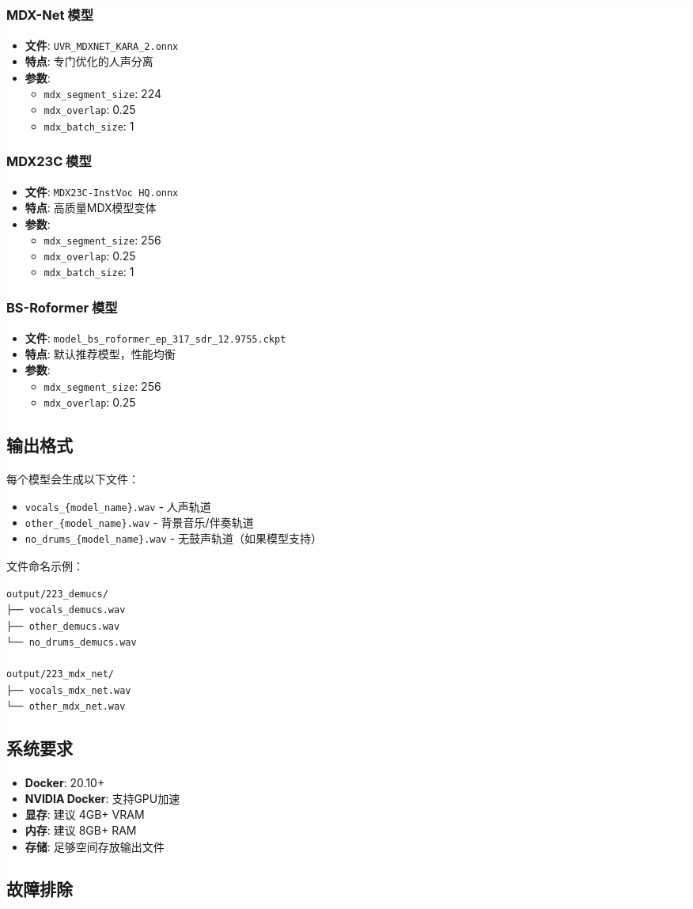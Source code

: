 ### MDX-Net 模型
- **文件**: `UVR_MDXNET_KARA_2.onnx`
- **特点**: 专门优化的人声分离
- **参数**:
  - `mdx_segment_size`: 224
  - `mdx_overlap`: 0.25
  - `mdx_batch_size`: 1

### MDX23C 模型
- **文件**: `MDX23C-InstVoc HQ.onnx`
- **特点**: 高质量MDX模型变体
- **参数**:
  - `mdx_segment_size`: 256
  - `mdx_overlap`: 0.25
  - `mdx_batch_size`: 1

### BS-Roformer 模型
- **文件**: `model_bs_roformer_ep_317_sdr_12.9755.ckpt`
- **特点**: 默认推荐模型，性能均衡
- **参数**:
  - `mdx_segment_size`: 256
  - `mdx_overlap`: 0.25

## 输出格式

每个模型会生成以下文件：
- `vocals_{model_name}.wav` - 人声轨道
- `other_{model_name}.wav` - 背景音乐/伴奏轨道
- `no_drums_{model_name}.wav` - 无鼓声轨道（如果模型支持）

文件命名示例：
```
output/223_demucs/
├── vocals_demucs.wav
├── other_demucs.wav
└── no_drums_demucs.wav

output/223_mdx_net/
├── vocals_mdx_net.wav
└── other_mdx_net.wav
```

## 系统要求

- **Docker**: 20.10+
- **NVIDIA Docker**: 支持GPU加速
- **显存**: 建议 4GB+ VRAM
- **内存**: 建议 8GB+ RAM
- **存储**: 足够空间存放输出文件

## 故障排除
